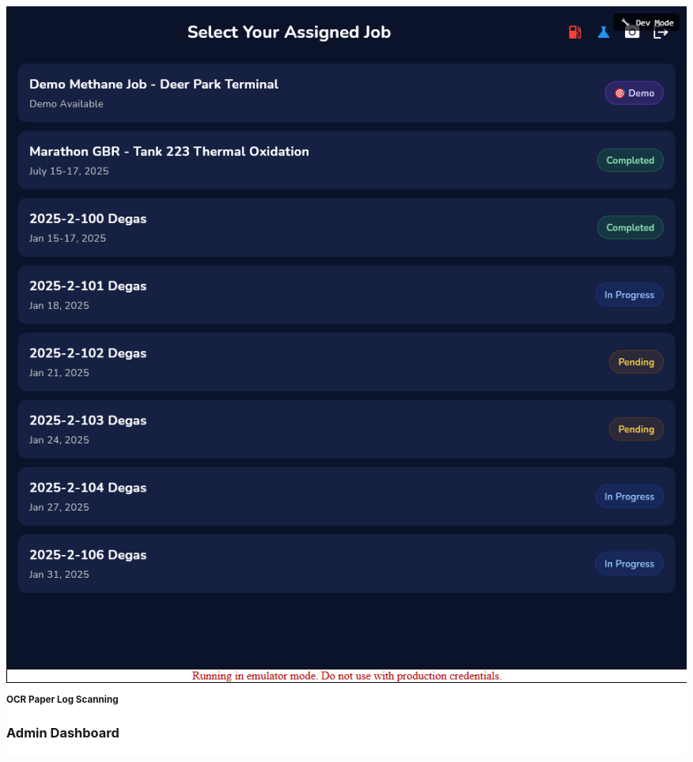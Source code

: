 <td width="33%"><img src="docs/images/job-dashboard.png" alt="OCR Scan"/><br/><sub><b>OCR Paper Log Scanning</b></sub></td>
</tr>
</table>

### Admin Dashboard

<table>
<tr>